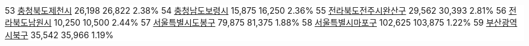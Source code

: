   <tr class="item">
    <td>53</td>
    <td><a href="/apt/충청북도제천시">충청북도제천시</a></td>
    <td>26,198</td>
    <td>26,822</td>
    <td>2.38%</td>
  </tr>

  <tr class="item">
    <td>54</td>
    <td><a href="/apt/충청남도보령시">충청남도보령시</a></td>
    <td>15,875</td>
    <td>16,250</td>
    <td>2.36%</td>
  </tr>

  <tr class="item">
    <td>55</td>
    <td><a href="/apt/전라북도전주시완산구">전라북도전주시완산구</a></td>
    <td>29,562</td>
    <td>30,393</td>
    <td>2.81%</td>
  </tr>

  <tr class="item">
    <td>56</td>
    <td><a href="/apt/전라북도남원시">전라북도남원시</a></td>
    <td>10,250</td>
    <td>10,500</td>
    <td>2.44%</td>
  </tr>

  <tr class="item">
    <td>57</td>
    <td><a href="/apt/서울특별시도봉구">서울특별시도봉구</a></td>
    <td>79,875</td>
    <td>81,375</td>
    <td>1.88%</td>
  </tr>

  <tr class="item">
    <td>58</td>
    <td><a href="/apt/서울특별시마포구">서울특별시마포구</a></td>
    <td>102,625</td>
    <td>103,875</td>
    <td>1.22%</td>
  </tr>

  <tr class="item">
    <td>59</td>
    <td><a href="/apt/부산광역시북구">부산광역시북구</a></td>
    <td>35,542</td>
    <td>35,966</td>
    <td>1.19%</td>
  </tr>

